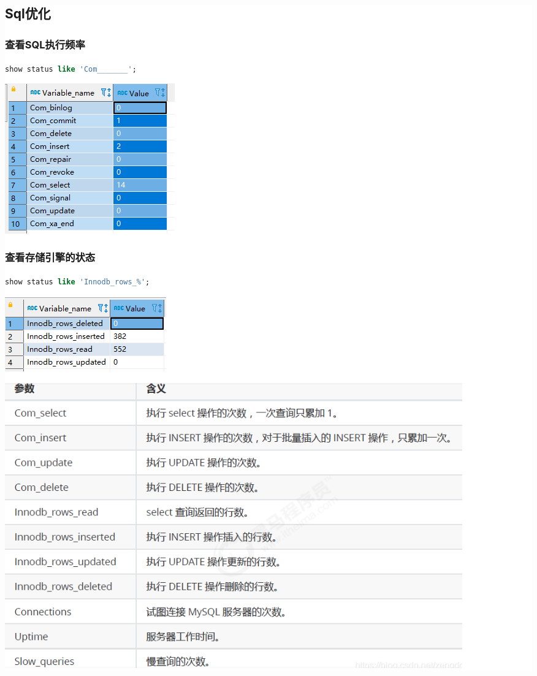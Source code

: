 



## Sql优化

### 查看SQL执行频率

~~~sql
show status like 'Com_______';
~~~

![image-20220806233307224](img/image-20220806233307224.png)

### 查看存储引擎的状态

~~~sql
show status like 'Innodb_rows_%';
~~~

![image-20220806233401747](img/image-20220806233401747.png)

![image-20220806233444121](img/image-20220806233444121.png)
